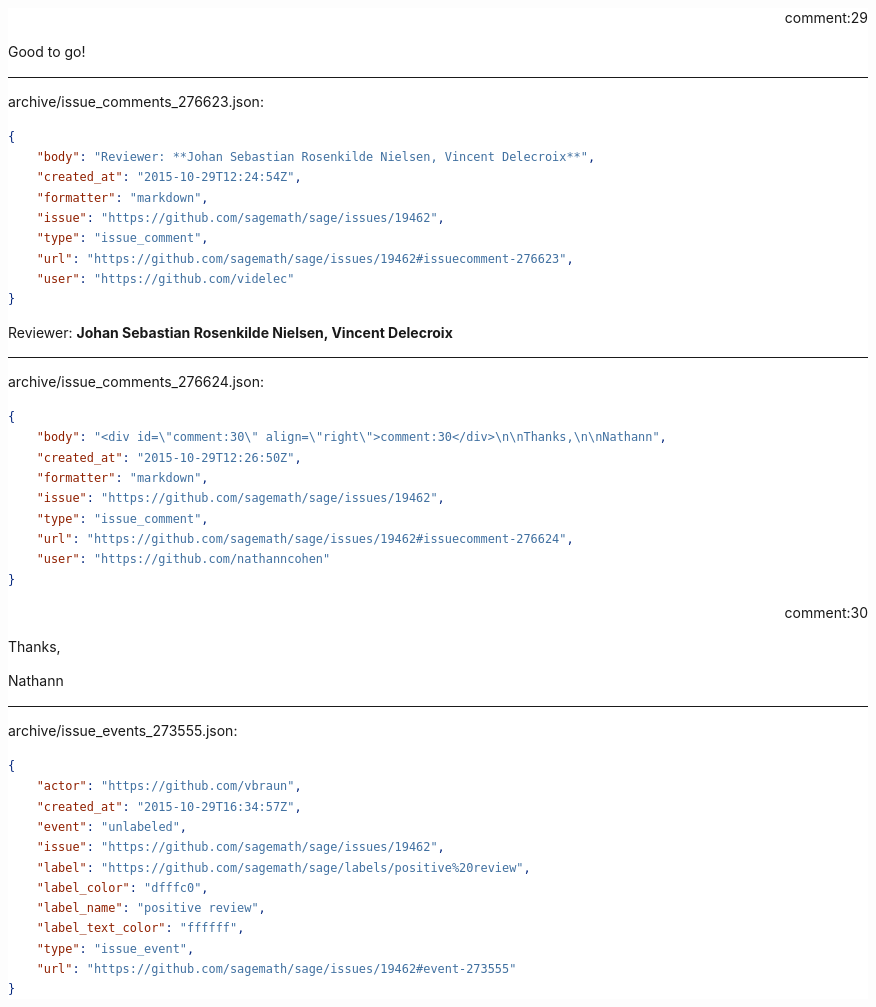 <div id="comment:29" align="right">comment:29</div>

Good to go!



---

archive/issue_comments_276623.json:
```json
{
    "body": "Reviewer: **Johan Sebastian Rosenkilde Nielsen, Vincent Delecroix**",
    "created_at": "2015-10-29T12:24:54Z",
    "formatter": "markdown",
    "issue": "https://github.com/sagemath/sage/issues/19462",
    "type": "issue_comment",
    "url": "https://github.com/sagemath/sage/issues/19462#issuecomment-276623",
    "user": "https://github.com/videlec"
}
```

Reviewer: **Johan Sebastian Rosenkilde Nielsen, Vincent Delecroix**



---

archive/issue_comments_276624.json:
```json
{
    "body": "<div id=\"comment:30\" align=\"right\">comment:30</div>\n\nThanks,\n\nNathann",
    "created_at": "2015-10-29T12:26:50Z",
    "formatter": "markdown",
    "issue": "https://github.com/sagemath/sage/issues/19462",
    "type": "issue_comment",
    "url": "https://github.com/sagemath/sage/issues/19462#issuecomment-276624",
    "user": "https://github.com/nathanncohen"
}
```

<div id="comment:30" align="right">comment:30</div>

Thanks,

Nathann



---

archive/issue_events_273555.json:
```json
{
    "actor": "https://github.com/vbraun",
    "created_at": "2015-10-29T16:34:57Z",
    "event": "unlabeled",
    "issue": "https://github.com/sagemath/sage/issues/19462",
    "label": "https://github.com/sagemath/sage/labels/positive%20review",
    "label_color": "dfffc0",
    "label_name": "positive review",
    "label_text_color": "ffffff",
    "type": "issue_event",
    "url": "https://github.com/sagemath/sage/issues/19462#event-273555"
}
```
